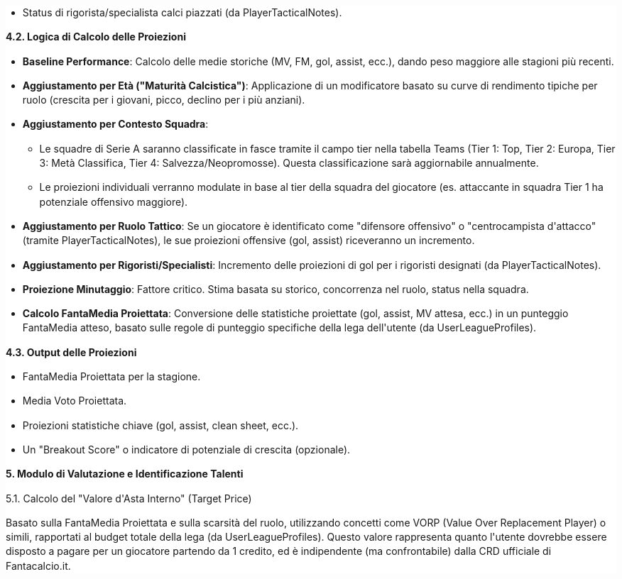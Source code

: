 - Status di rigorista/specialista calci piazzati (da
  PlayerTacticalNotes).

**4.2. Logica di Calcolo delle Proiezioni**

- **Baseline Performance**: Calcolo delle medie storiche (MV, FM, gol,
  assist, ecc.), dando peso maggiore alle stagioni più recenti.

- **Aggiustamento per Età (\"Maturità Calcistica\")**: Applicazione di
  un modificatore basato su curve di rendimento tipiche per ruolo
  (crescita per i giovani, picco, declino per i più anziani).

- **Aggiustamento per Contesto Squadra**:

  - Le squadre di Serie A saranno classificate in fasce tramite il campo
    tier nella tabella Teams (Tier 1: Top, Tier 2: Europa, Tier 3: Metà
    Classifica, Tier 4: Salvezza/Neopromosse). Questa classificazione
    sarà aggiornabile annualmente.

  - Le proiezioni individuali verranno modulate in base al tier della
    squadra del giocatore (es. attaccante in squadra Tier 1 ha
    potenziale offensivo maggiore).

- **Aggiustamento per Ruolo Tattico**: Se un giocatore è identificato
  come \"difensore offensivo\" o \"centrocampista d\'attacco\" (tramite
  PlayerTacticalNotes), le sue proiezioni offensive (gol, assist)
  riceveranno un incremento.

- **Aggiustamento per Rigoristi/Specialisti**: Incremento delle
  proiezioni di gol per i rigoristi designati (da PlayerTacticalNotes).

- **Proiezione Minutaggio**: Fattore critico. Stima basata su storico,
  concorrenza nel ruolo, status nella squadra.

- **Calcolo FantaMedia Proiettata**: Conversione delle statistiche
  proiettate (gol, assist, MV attesa, ecc.) in un punteggio FantaMedia
  atteso, basato sulle regole di punteggio specifiche della lega
  dell\'utente (da UserLeagueProfiles).

**4.3. Output delle Proiezioni**

- FantaMedia Proiettata per la stagione.

- Media Voto Proiettata.

- Proiezioni statistiche chiave (gol, assist, clean sheet, ecc.).

- Un \"Breakout Score\" o indicatore di potenziale di crescita
  (opzionale).

**5. Modulo di Valutazione e Identificazione Talenti**

5.1. Calcolo del \"Valore d\'Asta Interno\" (Target Price)

Basato sulla FantaMedia Proiettata e sulla scarsità del ruolo,
utilizzando concetti come VORP (Value Over Replacement Player) o simili,
rapportati al budget totale della lega (da UserLeagueProfiles). Questo
valore rappresenta quanto l\'utente dovrebbe essere disposto a pagare
per un giocatore partendo da 1 credito, ed è indipendente (ma
confrontabile) dalla CRD ufficiale di Fantacalcio.it.
